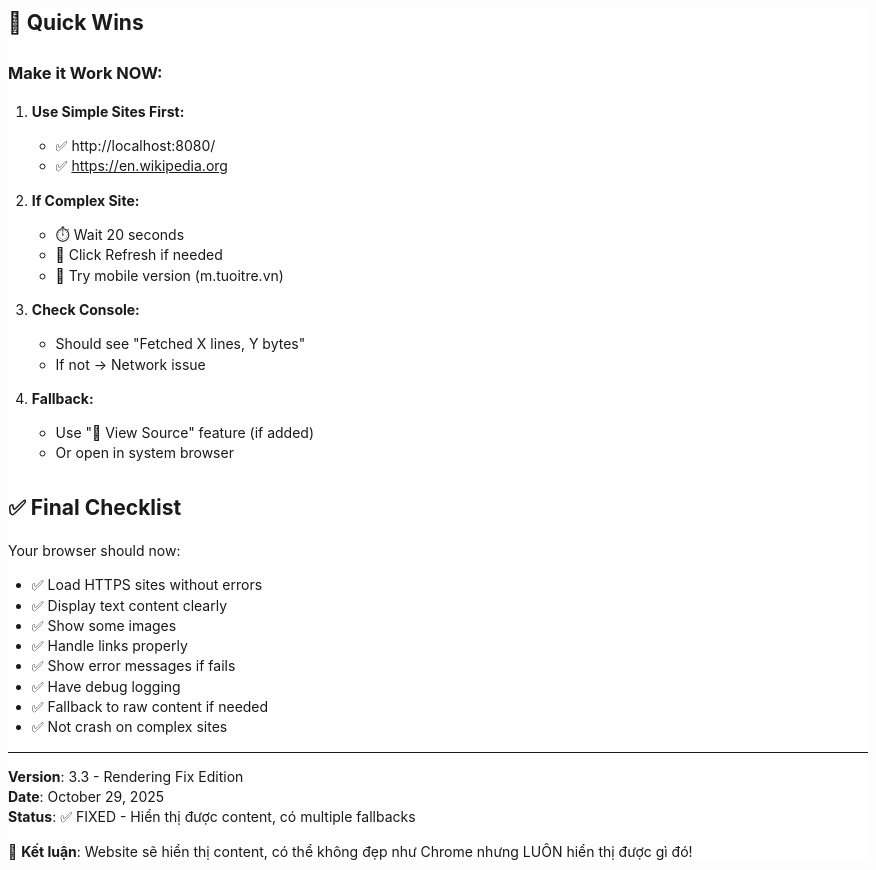 ## 🚀 Quick Wins

### Make it Work NOW:
1. **Use Simple Sites First:**
   - ✅ http://localhost:8080/
   - ✅ https://en.wikipedia.org

2. **If Complex Site:**
   - ⏱️ Wait 20 seconds
   - 🔄 Click Refresh if needed
   - 📱 Try mobile version (m.tuoitre.vn)

3. **Check Console:**
   - Should see "Fetched X lines, Y bytes"
   - If not → Network issue

4. **Fallback:**
   - Use "📄 View Source" feature (if added)
   - Or open in system browser

## ✅ Final Checklist

Your browser should now:
- ✅ Load HTTPS sites without errors
- ✅ Display text content clearly
- ✅ Show some images
- ✅ Handle links properly
- ✅ Show error messages if fails
- ✅ Have debug logging
- ✅ Fallback to raw content if needed
- ✅ Not crash on complex sites

---

**Version**: 3.3 - Rendering Fix Edition  
**Date**: October 29, 2025  
**Status**: ✅ FIXED - Hiển thị được content, có multiple fallbacks  

🎯 **Kết luận**: Website sẽ hiển thị content, có thể không đẹp như Chrome nhưng LUÔN hiển thị được gì đó!
